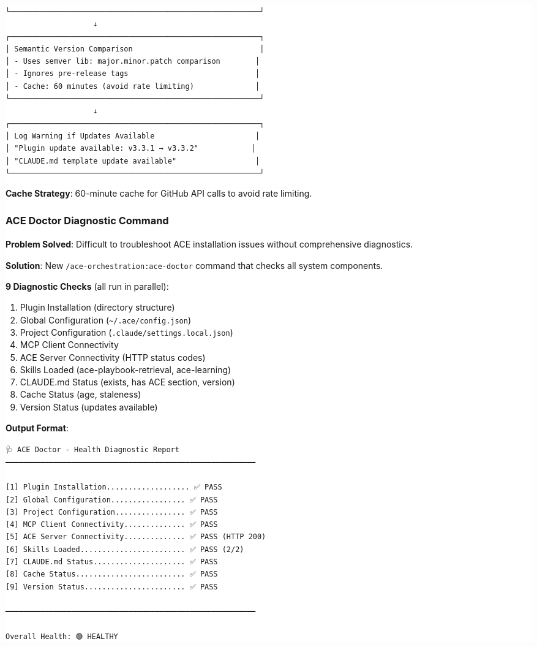 ```
└─────────────────────────────────────────────────────────┘
                    ↓
┌─────────────────────────────────────────────────────────┐
│ Semantic Version Comparison                             │
│ - Uses semver lib: major.minor.patch comparison        │
│ - Ignores pre-release tags                             │
│ - Cache: 60 minutes (avoid rate limiting)              │
└─────────────────────────────────────────────────────────┘
                    ↓
┌─────────────────────────────────────────────────────────┐
│ Log Warning if Updates Available                       │
│ "Plugin update available: v3.3.1 → v3.3.2"            │
│ "CLAUDE.md template update available"                  │
└─────────────────────────────────────────────────────────┘
```

**Cache Strategy**: 60-minute cache for GitHub API calls to avoid rate limiting.

### ACE Doctor Diagnostic Command

**Problem Solved**: Difficult to troubleshoot ACE installation issues without comprehensive diagnostics.

**Solution**: New `/ace-orchestration:ace-doctor` command that checks all system components.

**9 Diagnostic Checks** (all run in parallel):
1. Plugin Installation (directory structure)
2. Global Configuration (`~/.ace/config.json`)
3. Project Configuration (`.claude/settings.local.json`)
4. MCP Client Connectivity
5. ACE Server Connectivity (HTTP status codes)
6. Skills Loaded (ace-playbook-retrieval, ace-learning)
7. CLAUDE.md Status (exists, has ACE section, version)
8. Cache Status (age, staleness)
9. Version Status (updates available)

**Output Format**:
```
🩺 ACE Doctor - Health Diagnostic Report
━━━━━━━━━━━━━━━━━━━━━━━━━━━━━━━━━━━━━━━━━━━━━━━━━━━━━━━━━

[1] Plugin Installation................... ✅ PASS
[2] Global Configuration................. ✅ PASS
[3] Project Configuration................ ✅ PASS
[4] MCP Client Connectivity.............. ✅ PASS
[5] ACE Server Connectivity.............. ✅ PASS (HTTP 200)
[6] Skills Loaded........................ ✅ PASS (2/2)
[7] CLAUDE.md Status..................... ✅ PASS
[8] Cache Status......................... ✅ PASS
[9] Version Status....................... ✅ PASS

━━━━━━━━━━━━━━━━━━━━━━━━━━━━━━━━━━━━━━━━━━━━━━━━━━━━━━━━━

Overall Health: 🟢 HEALTHY
```
